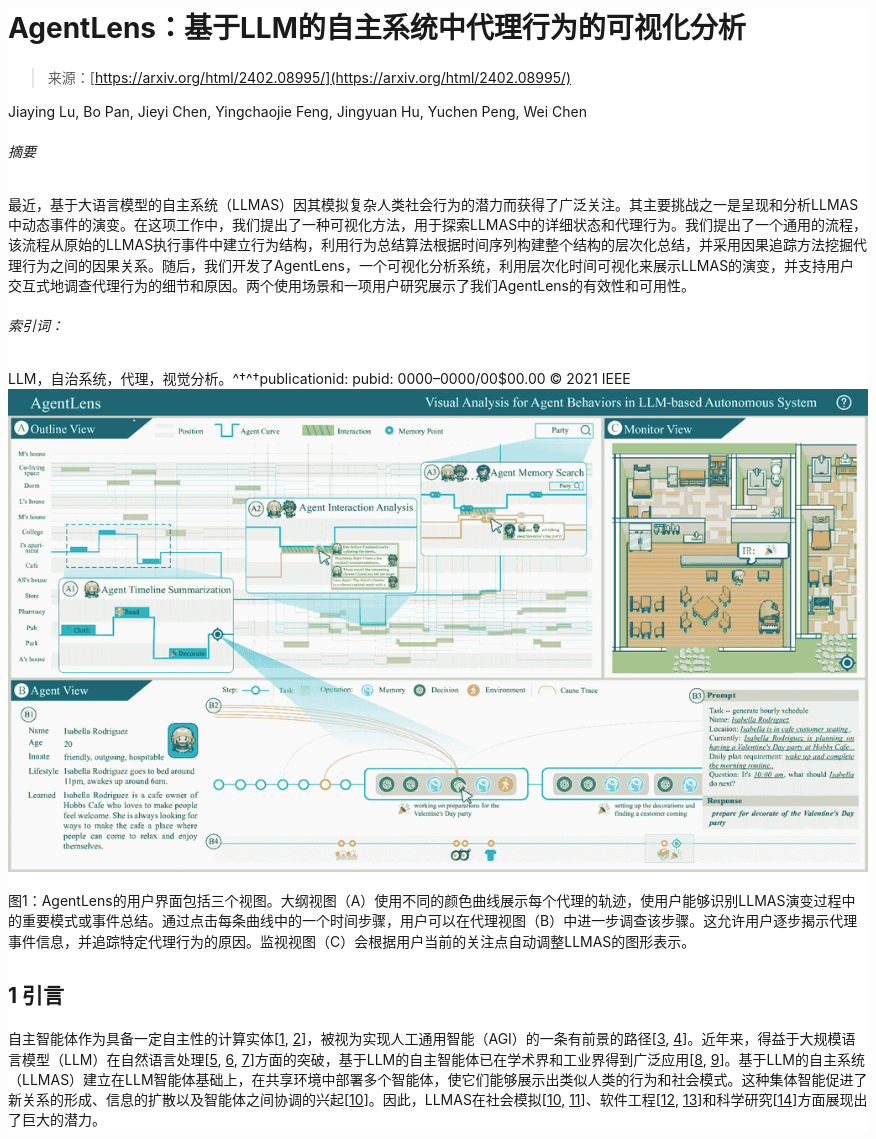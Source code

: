 

# AgentLens：基于LLM的自主系统中代理行为的可视化分析

> 来源：[https://arxiv.org/html/2402.08995/](https://arxiv.org/html/2402.08995/)

Jiaying Lu, Bo Pan, Jieyi Chen, Yingchaojie Feng, Jingyuan Hu, Yuchen Peng, Wei Chen

###### 摘要

最近，基于大语言模型的自主系统（LLMAS）因其模拟复杂人类社会行为的潜力而获得了广泛关注。其主要挑战之一是呈现和分析LLMAS中动态事件的演变。在这项工作中，我们提出了一种可视化方法，用于探索LLMAS中的详细状态和代理行为。我们提出了一个通用的流程，该流程从原始的LLMAS执行事件中建立行为结构，利用行为总结算法根据时间序列构建整个结构的层次化总结，并采用因果追踪方法挖掘代理行为之间的因果关系。随后，我们开发了AgentLens，一个可视化分析系统，利用层次化时间可视化来展示LLMAS的演变，并支持用户交互式地调查代理行为的细节和原因。两个使用场景和一项用户研究展示了我们AgentLens的有效性和可用性。

###### 索引词：

LLM，自治系统，代理，视觉分析。^†^†publicationid: pubid: 0000–0000/00$00.00 © 2021 IEEE![参见说明](img/6e15189bf8a2f92e369593b231924e4f.png)

图1：AgentLens的用户界面包括三个视图。大纲视图（A）使用不同的颜色曲线展示每个代理的轨迹，使用户能够识别LLMAS演变过程中的重要模式或事件总结。通过点击每条曲线中的一个时间步骤，用户可以在代理视图（B）中进一步调查该步骤。这允许用户逐步揭示代理事件信息，并追踪特定代理行为的原因。监视视图（C）会根据用户当前的关注点自动调整LLMAS的图形表示。

## 1 引言

自主智能体作为具备一定自主性的计算实体[[1](https://arxiv.org/html/2402.08995v1#bib.bib1), [2](https://arxiv.org/html/2402.08995v1#bib.bib2)]，被视为实现人工通用智能（AGI）的一条有前景的路径[[3](https://arxiv.org/html/2402.08995v1#bib.bib3), [4](https://arxiv.org/html/2402.08995v1#bib.bib4)]。近年来，得益于大规模语言模型（LLM）在自然语言处理[[5](https://arxiv.org/html/2402.08995v1#bib.bib5), [6](https://arxiv.org/html/2402.08995v1#bib.bib6), [7](https://arxiv.org/html/2402.08995v1#bib.bib7)]方面的突破，基于LLM的自主智能体已在学术界和工业界得到广泛应用[[8](https://arxiv.org/html/2402.08995v1#bib.bib8), [9](https://arxiv.org/html/2402.08995v1#bib.bib9)]。基于LLM的自主系统（LLMAS）建立在LLM智能体基础上，在共享环境中部署多个智能体，使它们能够展示出类似人类的行为和社会模式。这种集体智能促进了新关系的形成、信息的扩散以及智能体之间协调的兴起[[10](https://arxiv.org/html/2402.08995v1#bib.bib10)]。因此，LLMAS在社会模拟[[10](https://arxiv.org/html/2402.08995v1#bib.bib10), [11](https://arxiv.org/html/2402.08995v1#bib.bib11)]、软件工程[[12](https://arxiv.org/html/2402.08995v1#bib.bib12), [13](https://arxiv.org/html/2402.08995v1#bib.bib13)]和科学研究[[14](https://arxiv.org/html/2402.08995v1#bib.bib14)]方面展现出了巨大的潜力。

